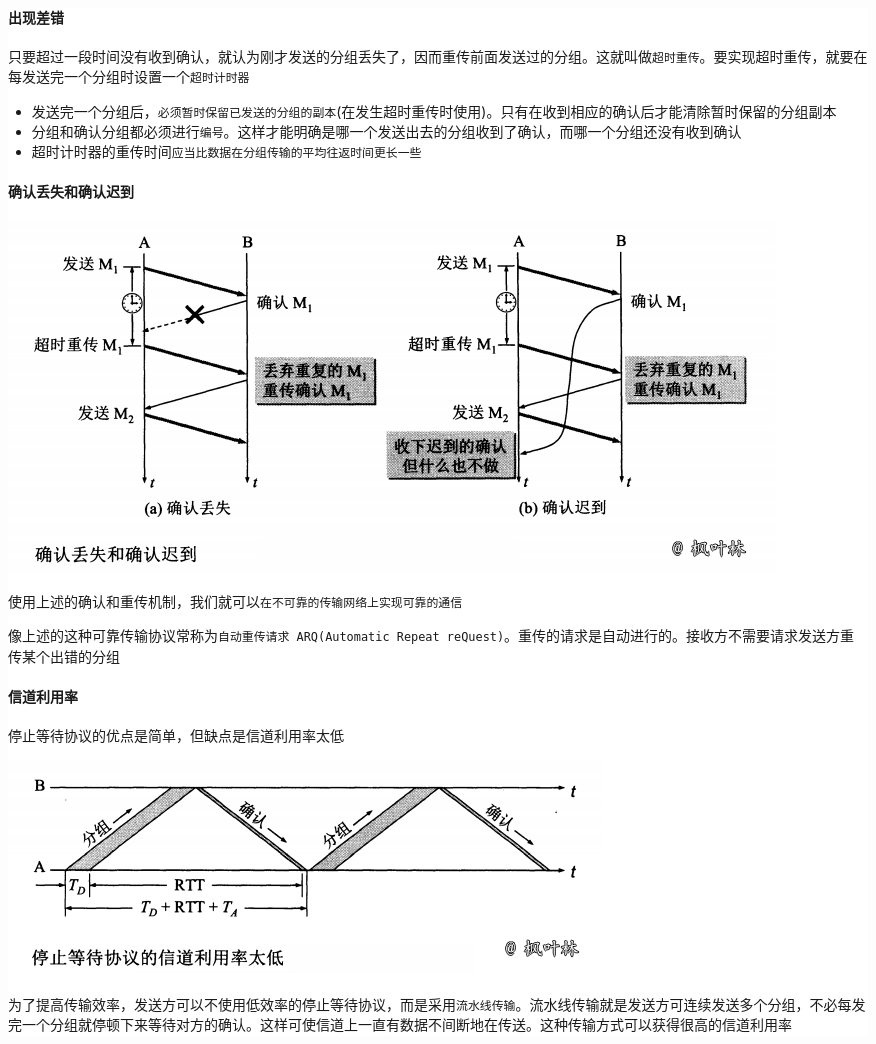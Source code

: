 #### 出现差错

只要超过一段时间没有收到确认，就认为刚才发送的分组丢失了，因而重传前面发送过的分组。这就叫做`超时重传`。要实现超时重传，就要在每发送完一个分组时设置一个`超时计时器`

- 发送完一个分组后，`必须暂时保留已发送的分组的副本`(在发生超时重传时使用)。只有在收到相应的确认后才能清除暂时保留的分组副本
- 分组和确认分组都必须进行`编号`。这样才能明确是哪一个发送出去的分组收到了确认，而哪一个分组还没有收到确认
- 超时计时器的重传时间`应当比数据在分组传输的平均往返时间更长一些`

####  确认丢失和确认迟到

![TCP协议-图3](./assets/network-tcp-03.png)

使用上述的确认和重传机制，我们就可以`在不可靠的传输网络上实现可靠的通信`

像上述的这种可靠传输协议常称为`自动重传请求 ARQ(Automatic Repeat reQuest)`。重传的请求是自动进行的。接收方不需要请求发送方重传某个出错的分组

#### 信道利用率

停止等待协议的优点是简单，但缺点是信道利用率太低

![TCP协议-图4](./assets/network-tcp-04.png)

为了提高传输效率，发送方可以不使用低效率的停止等待协议，而是采用`流水线传输`。流水线传输就是发送方可连续发送多个分组，不必每发完一个分组就停顿下来等待对方的确认。这样可使信道上一直有数据不间断地在传送。这种传输方式可以获得很高的信道利用率
